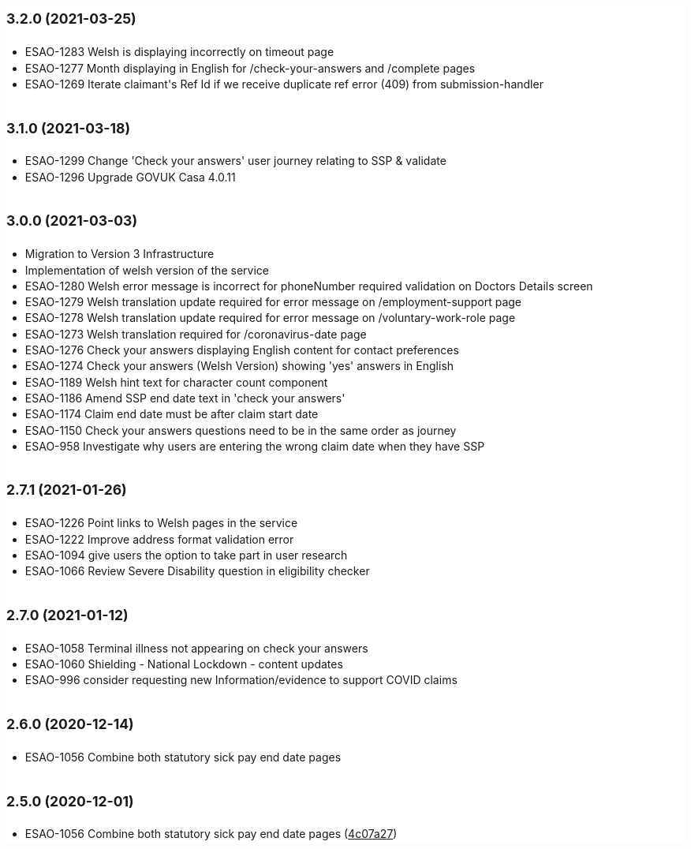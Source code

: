 ## <small>3.2.0 (2021-03-25)</small>

* ESAO-1283	Welsh is displaying incorrectly on timeout page
* ESAO-1277	Month displaying in English for /check-your-answers and /complete pages
* ESAO-1269 Iterate claimant's Ref Id if we receive duplicate ref error (409) from submission-handler

## <small>3.1.0 (2021-03-18)</small>

* ESAO-1299 Change 'Check your answers' user journey relating to SSP & validate
* ESAO-1296 Upgrade GOVUK Casa 4.0.11

## <small>3.0.0 (2021-03-03)</small>

* Migration to Version 3 Infrastructure
* Implementation of welsh version of the service
* ESAO-1280	Welsh error message is incorrect for phoneNumber required validation on Doctors Details screen
* ESAO-1279	Welsh translation update required for error message on /employment-support page
* ESAO-1278	Welsh translation update required for error message on /voluntary-work-role page
* ESAO-1273	Welsh translation required for /coronavirus-date page
* ESAO-1276	Check your answers displaying English content for contact preferences
* ESAO-1274	Check your answers (Welsh Version) showing 'yes' answers in English
* ESAO-1189	Welsh hint text for character count component
* ESAO-1186	Amend SSP end date text in 'check your answers'
* ESAO-1174	Claim end date must be after claim start date
* ESAO-1150	Check your answers questions need to be in the same order as journey
* ESAO-958	Investigate why users are entering the wrong claim date when they have SSP

## <small>2.7.1 (2021-01-26)</small>

* ESAO-1226 Point links to Welsh pages in the service
* ESAO-1222	Improve address format validation error
* ESAO-1094	give users the option to take part in user research
* ESAO-1066	Review Severe Disability question in eligibility checker 

## <small>2.7.0 (2021-01-12)</small>
* ESAO-1058 Terminal illness not appearing on check your answers
* ESAO-1060 Shielding - National Lockdown - content updates
* ESAO-996 consider requesting new Information/evidence to support COVID claims

## <small>2.6.0 (2020-12-14)</small>

* ESAO-1056	Combine both statutory sick pay end date pages

## <small>2.5.0 (2020-12-01)</small>

* ESAO-1056 Combine both statutory sick pay end date pages ([4c07a27](https://gitlab.nonprod.dwpcloud.uk/health/ns-esa/ms-ui-submission/commit/4c07a2718677a30b473fb32cb2c2cfae39dd4f2a))
